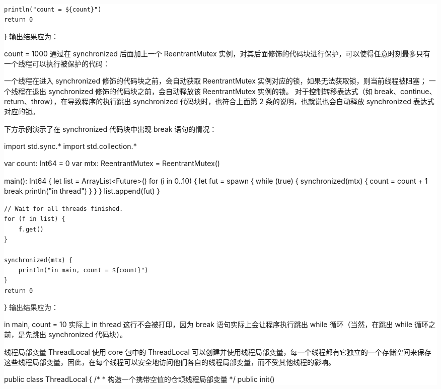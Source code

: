     println("count = ${count}")
    return 0
}
输出结果应为：

count = 1000
通过在 synchronized 后面加上一个 ReentrantMutex 实例，对其后面修饰的代码块进行保护，可以使得任意时刻最多只有一个线程可以执行被保护的代码：

一个线程在进入 synchronized 修饰的代码块之前，会自动获取 ReentrantMutex 实例对应的锁，如果无法获取锁，则当前线程被阻塞；
一个线程在退出 synchronized 修饰的代码块之前，会自动释放该 ReentrantMutex 实例的锁。
对于控制转移表达式（如 break、continue、return、throw），在导致程序的执行跳出 synchronized 代码块时，也符合上面第 2 条的说明，也就说也会自动释放 synchronized 表达式对应的锁。

下方示例演示了在 synchronized 代码块中出现 break 语句的情况：

import std.sync.*
import std.collection.*

var count: Int64 = 0
var mtx: ReentrantMutex = ReentrantMutex()

main(): Int64 {
    let list = ArrayList<Future<Unit>>()
    for (i in 0..10) {
        let fut = spawn {
            while (true) {
                synchronized(mtx) {
                    count = count + 1
                    break
                    println("in thread")
                }
            }
        }
        list.append(fut)
    }

    // Wait for all threads finished.
    for (f in list) {
        f.get()
    }

    synchronized(mtx) {
        println("in main, count = ${count}")
    }
    return 0
}
输出结果应为：

in main, count = 10
实际上 in thread 这行不会被打印，因为 break 语句实际上会让程序执行跳出 while 循环（当然，在跳出 while 循环之前，是先跳出 synchronized 代码块）。

线程局部变量 ThreadLocal
使用 core 包中的 ThreadLocal 可以创建并使用线程局部变量，每一个线程都有它独立的一个存储空间来保存这些线程局部变量，因此，在每个线程可以安全地访问他们各自的线程局部变量，而不受其他线程的影响。

public class ThreadLocal<T> {
    /*
     * 构造一个携带空值的仓颉线程局部变量
     */
    public init()
